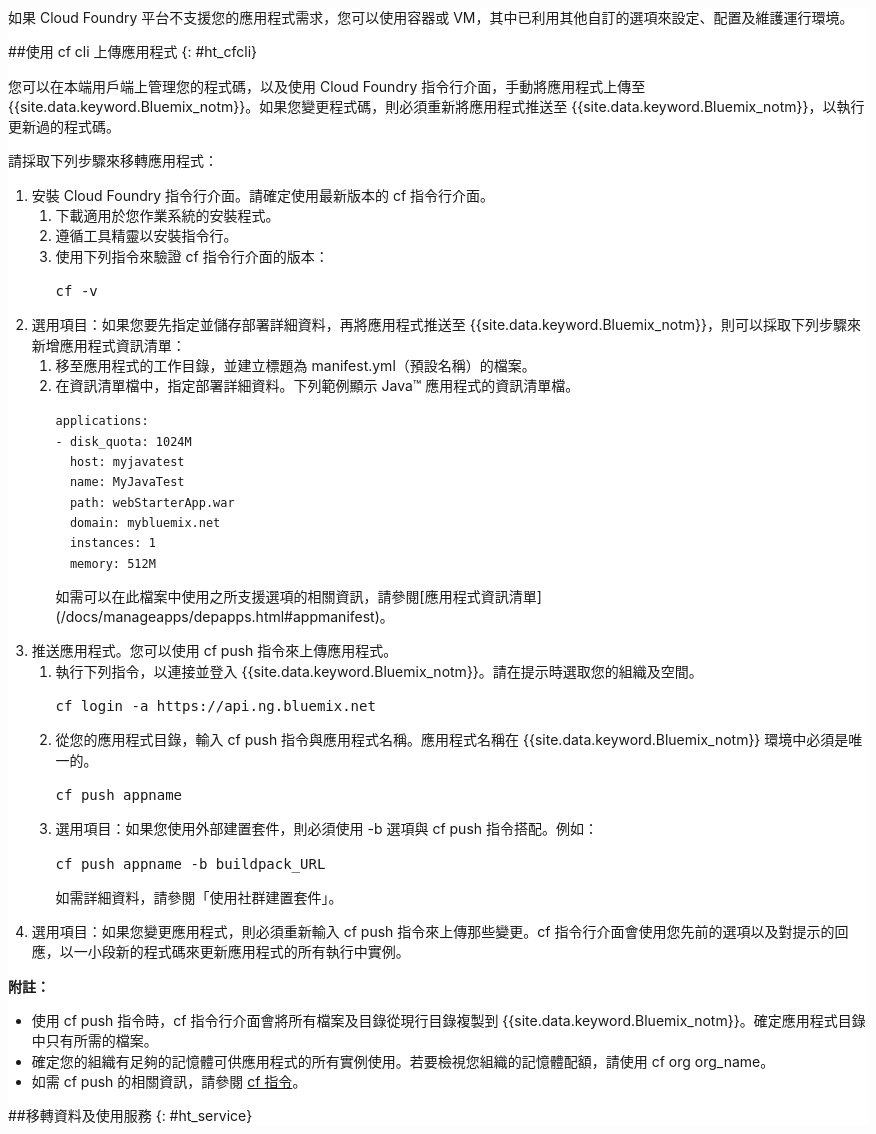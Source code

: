 
如果 Cloud Foundry 平台不支援您的應用程式需求，您可以使用容器或 VM，其中已利用其他自訂的選項來設定、配置及維護運行環境。

##使用 cf cli 上傳應用程式
{: #ht_cfcli}

您可以在本端用戶端上管理您的程式碼，以及使用 Cloud Foundry 指令行介面，手動將應用程式上傳至 {{site.data.keyword.Bluemix_notm}}。如果您變更程式碼，則必須重新將應用程式推送至 {{site.data.keyword.Bluemix_notm}}，以執行更新過的程式碼。

請採取下列步驟來移轉應用程式：

<ol>
<li>安裝 Cloud Foundry 指令行介面。請確定使用最新版本的 cf 指令行介面。<ol>
<li>下載適用於您作業系統的安裝程式。</li>
<li>遵循工具精靈以安裝指令行。</li>
<li>使用下列指令來驗證 cf 指令行介面的版本：<pre>cf -v</pre></li>
</ol>
</li>

<li>選用項目：如果您要先指定並儲存部署詳細資料，再將應用程式推送至 {{site.data.keyword.Bluemix_notm}}，則可以採取下列步驟來新增應用程式資訊清單：
<ol>
<li>移至應用程式的工作目錄，並建立標題為 manifest.yml（預設名稱）的檔案。</li>
<li>在資訊清單檔中，指定部署詳細資料。下列範例顯示 Java™ 應用程式的資訊清單檔。
<pre class="pre codeblock"><code>applications:
- disk_quota: 1024M
  host: myjavatest
  name: MyJavaTest
  path: webStarterApp.war
  domain: mybluemix.net
  instances: 1
  memory: 512M</code></pre>
<p>如需可以在此檔案中使用之所支援選項的相關資訊，請參閱[應用程式資訊清單](/docs/manageapps/depapps.html#appmanifest)。</p></li></ol>
</li>

<li>推送應用程式。您可以使用 cf push 指令來上傳應用程式。<ol>
<li>執行下列指令，以連接並登入 {{site.data.keyword.Bluemix_notm}}。請在提示時選取您的組織及空間。<pre>cf login -a https://api.ng.bluemix.net</pre></li>
<li>從您的應用程式目錄，輸入 cf push 指令與應用程式名稱。應用程式名稱在 {{site.data.keyword.Bluemix_notm}} 環境中必須是唯一的。<pre>cf push appname</pre></li>
<li>選用項目：如果您使用外部建置套件，則必須使用 -b 選項與 cf push 指令搭配。例如：
<pre>cf push appname -b buildpack_URL</pre>
<p>如需詳細資料，請參閱「使用社群建置套件」。</p>
</li></ol>
</li>

<li>選用項目：如果您變更應用程式，則必須重新輸入 cf push 指令來上傳那些變更。cf 指令行介面會使用您先前的選項以及對提示的回應，以一小段新的程式碼來更新應用程式的所有執行中實例。</li>
</ol>

**附註：**

* 使用 cf push 指令時，cf 指令行介面會將所有檔案及目錄從現行目錄複製到 {{site.data.keyword.Bluemix_notm}}。確定應用程式目錄中只有所需的檔案。
* 確定您的組織有足夠的記憶體可供應用程式的所有實例使用。若要檢視您組織的記憶體配額，請使用 cf org org_name。
* 如需 cf push 的相關資訊，請參閱 [cf 指令](/docs/cli/reference/cfcommands/index.html)。

##移轉資料及使用服務
{: #ht_service}
